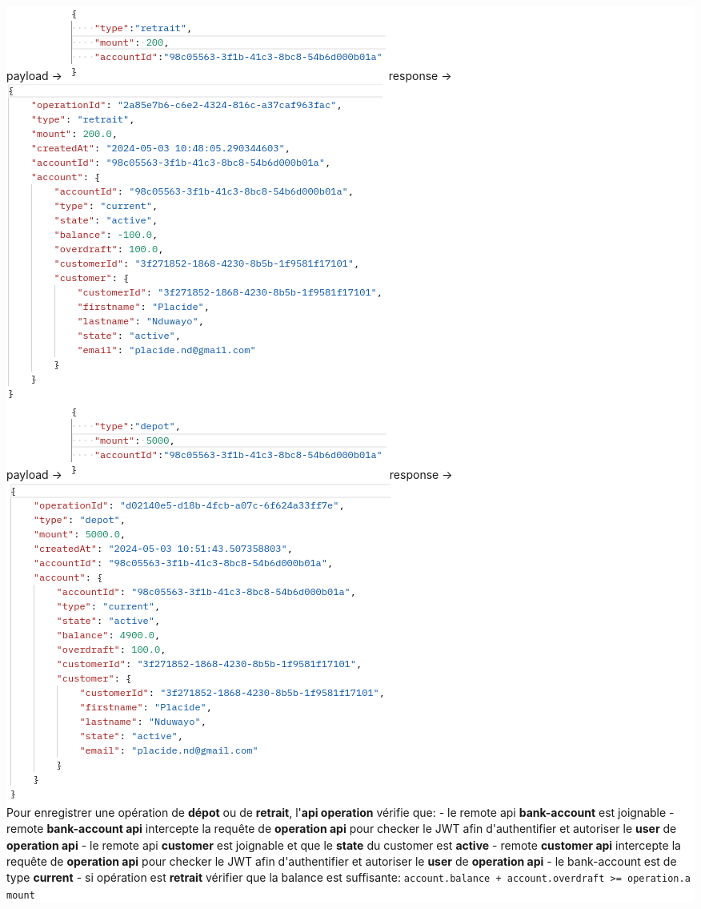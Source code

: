 payload -> ![operation-post](./assets/operation-post-2.png)   response -> ![operation-post-return](./assets/operation-post-2-return.png)  
payload -> ![operation-post](./assets/operation-post-3.png)   response -> ![operation-post-return](./assets/operation-post-3-return.png)  
Pour enregistrer une opération de **dépot** ou de **retrait**, l'**api operation** vérifie que: 
    - le remote api **bank-account** est joignable
    - remote **bank-account api** intercepte la requête de **operation api** pour checker le JWT afin d'authentifier et autoriser le **user** de **operation api**
    - le remote api **customer** est joignable et que le **state** du customer est **active** 
    - remote **customer api** intercepte la requête de **operation api** pour checker le JWT afin d'authentifier et autoriser le **user** de **operation api**
    - le bank-account est de type **current**
    - si opération est **retrait** vérifier que la balance est suffisante: ```account.balance + account.overdraft >= operation.amount```